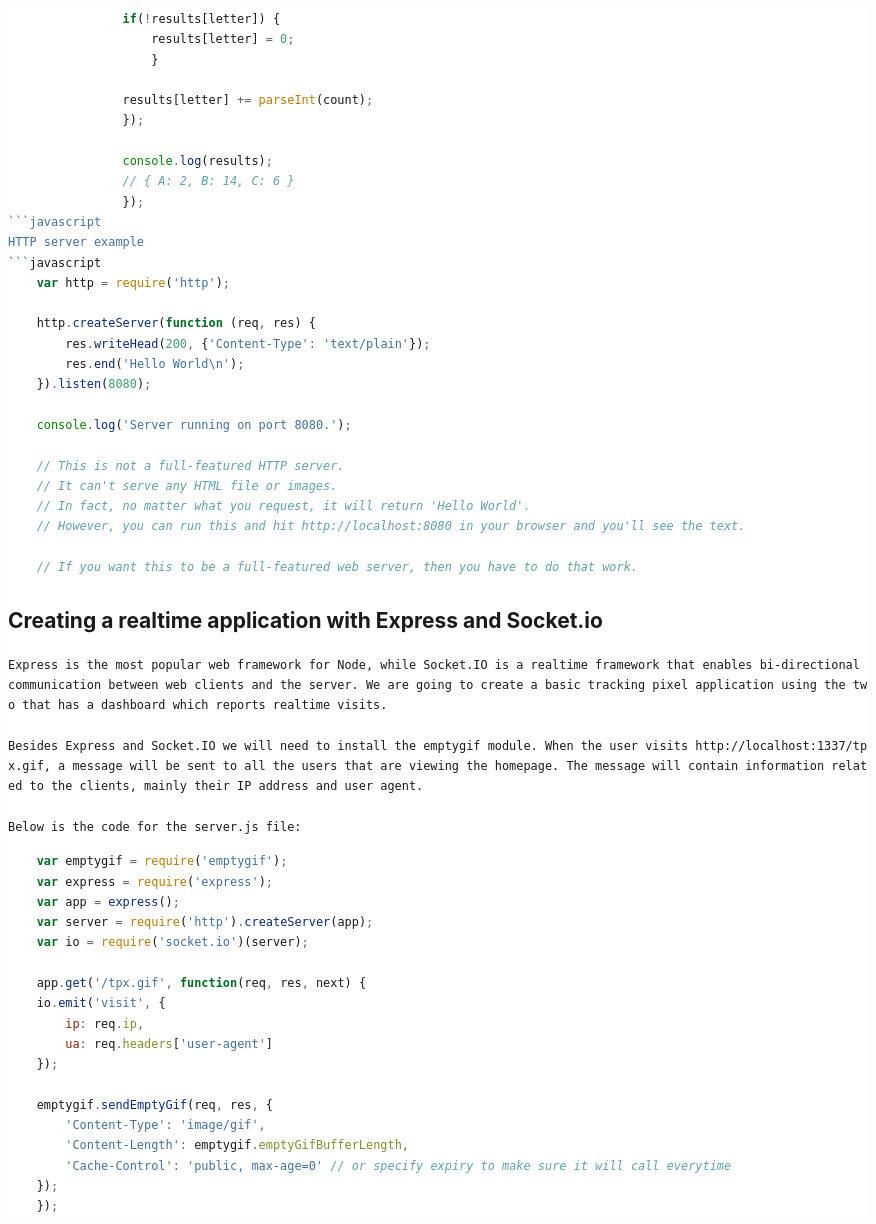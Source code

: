 ```javascript										
				if(!results[letter]) {
					results[letter] = 0;
					}
					
				results[letter] += parseInt(count);
				});
				
				console.log(results);
				// { A: 2, B: 14, C: 6 }
				});
```javascript
HTTP server example
```javascript
	var http = require('http');

	http.createServer(function (req, res) {
		res.writeHead(200, {'Content-Type': 'text/plain'});
		res.end('Hello World\n');
	}).listen(8080);

	console.log('Server running on port 8080.');

	// This is not a full-featured HTTP server.
	// It can't serve any HTML file or images.
	// In fact, no matter what you request, it will return 'Hello World'.
	// However, you can run this and hit http://localhost:8080 in your browser and you'll see the text.
				
	// If you want this to be a full-featured web server, then you have to do that work.
```

## Creating a realtime application with Express and Socket.io

	Express is the most popular web framework for Node, while Socket.IO is a realtime framework that enables bi-directional communication between web clients and the server. We are going to create a basic tracking pixel application using the two that has a dashboard which reports realtime visits.

	Besides Express and Socket.IO we will need to install the emptygif module. When the user visits http://localhost:1337/tpx.gif, a message will be sent to all the users that are viewing the homepage. The message will contain information related to the clients, mainly their IP address and user agent.

	Below is the code for the server.js file:
```javascript
	var emptygif = require('emptygif');
	var express = require('express');
	var app = express();
	var server = require('http').createServer(app);
	var io = require('socket.io')(server);

	app.get('/tpx.gif', function(req, res, next) {
	io.emit('visit', {
		ip: req.ip,
		ua: req.headers['user-agent']
	});

	emptygif.sendEmptyGif(req, res, {
		'Content-Type': 'image/gif',
		'Content-Length': emptygif.emptyGifBufferLength,
		'Cache-Control': 'public, max-age=0' // or specify expiry to make sure it will call everytime
	});
	});

```